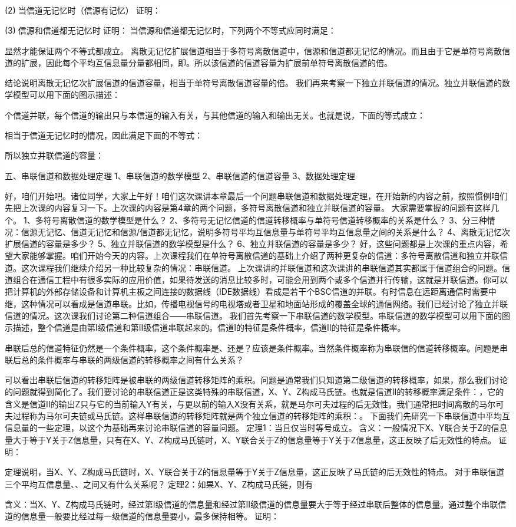 (2) 当信道无记忆时（信源有记忆）
证明：

(3) 信源和信道都无记忆时 
证明：
当信源和信道都无记忆时，下列两个不等式应同时满足：

显然才能保证两个不等式都成立。
离散无记忆扩展信道相当于多符号离散信道中，信源和信道都无记忆的情况。而且由于它是单符号离散信道的扩展，因此每个平均互信息量分量都相同，即。所以该信道的信道容量为扩展前单符号离散信道的倍。

结论说明离散无记忆次扩展信道的信道容量，相当于单符号离散信道容量的倍。
我们再来考察一下独立并联信道的情况。独立并联信道的数学模型可以用下面的图示描述：

个信道并联，每个信道的输出只与本信道的输入有关，与其他信道的输入和输出无关。也就是说，下面的等式成立：

相当于信道无记忆时的情况，因此满足下面的不等式：

所以独立并联信道的容量：



五、串联信道和数据处理定理
	1、串联信道的数学模型
2、串联信道的信道容量
3、数据处理定理

好，咱们开始吧。诸位同学，大家上午好！咱们这次课讲本章最后一个问题串联信道和数据处理定理，在开始新的内容之前，按照惯例咱们先把上次课的内容复习一下。上次课的内容是第4章的两个问题，多符号离散信道和独立并联信道的容量。
大家需要掌握的问题有这样几个。
1、多符号离散信道的数学模型是什么？
2、多符号无记忆信道的信道转移概率与单符号信道转移概率的关系是什么？
3、分三种情况：信源无记忆、信道无记忆和信源/信道都无记忆，说明多符号平均互信息量与单符号平均互信息量之间的关系是什么？ 
4、离散无记忆次扩展信道的容量是多少？
5、独立并联信道的数学模型是什么？
6、独立并联信道的容量是多少？
好，这些问题都是上次课的重点内容，希望大家能够掌握。咱们开始今天的内容。上次课程我们在单符号离散信道的基础上介绍了两种更复杂的信道：多符号离散信道和独立并联信道。这次课程我们继续介绍另一种比较复杂的情况：串联信道。
上次课讲的并联信道和这次课讲的串联信道其实都属于信道组合的问题。信道组合在通信工程中有很多实际的应用价值，如果待发送的消息比较多时，可能会用到两个或多个信道并行传输，这就是并联信道。你可以把计算机的外部存储设备和计算机主板之间连接的数据线（IDE数据线）看成是若干个BSC信道的并联。有时信息在远距离通信时需要中继，这种情况可以看成是信道串联。比如，传播电视信号的电视塔或者卫星和地面站形成的覆盖全球的通信网络。我们已经讨论了独立并联信道的情况。这次课我们讨论第二种信道组合——串联信道。
我们首先考察一下串联信道的数学模型。串联信道的数学模型可以用下面的图示描述，整个信道是由第Ⅰ级信道和第Ⅱ级信道串联起来的。信道Ⅰ的特征是条件概率，信道Ⅱ的特征是条件概率。

串联后总的信道特征仍然是一个条件概率，这个条件概率是、还是？应该是条件概率。当然条件概率称为串联信的信道转移概率。问题是串联后总的条件概率与串联的两级信道的转移概率之间有什么关系？

可以看出串联后信道的转移矩阵是被串联的两级信道转移矩阵的乘积。问题是通常我们只知道第二级信道的转移概率，如果，那么我们讨论的问题就得到简化了。我们要讨论的串联信道正是这类特殊的串联信道，X、Y、Z构成马氏链。也就是信道Ⅱ的转移概率满足条件：，它的含义是信道Ⅱ的输出Z只与它的当前输入Y有关，与更以前的输入X没有关系，就是马尔可夫过程的后无效性。我们通常把时间离散的马尔可夫过程称为马尔可夫链或马氏链。这样串联信道的转移矩阵就是两个独立信道的转移矩阵的乘积：。
下面我们先研究一下串联信道中平均互信息量的一些定理，以这个为基础再来讨论串联信道的容量问题。
定理1：当且仅当时等号成立。
含义：一般情况下X、Y联合关于Z的信息量大于等于Y关于Z信息量，只有在X、Y、Z构成马氏链时，X、Y联合关于Z的信息量等于Y关于Z信息量，这正反映了后无效性的特点。
证明：

定理说明，当X、Y、Z构成马氏链时，X、Y联合关于Z的信息量等于Y关于Z信息量，这正反映了马氏链的后无效性的特点。
对于串联信道三个平均互信息量、、之间又有什么关系呢？
定理2：如果X、Y、Z构成马氏链，则有

含义：当X、Y、Z构成马氏链时，经过第Ⅰ级信道的信息量和经过第Ⅱ级信道的信息量要大于等于经过串联后整体的信息量。通过整个串联信道的信息量一般要比经过每一级信道的信息量要小，最多保持相等。
证明：
